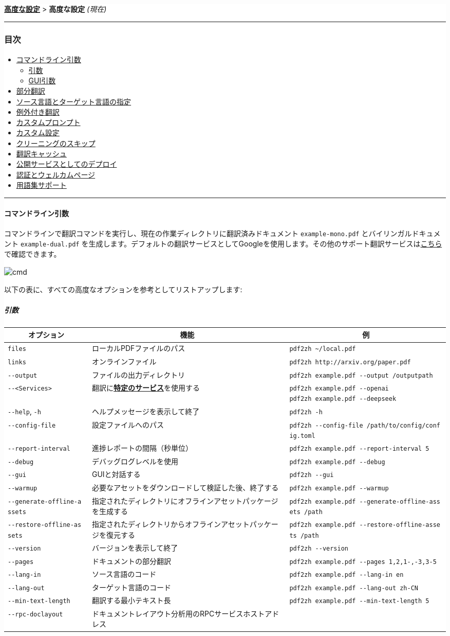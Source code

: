 [**高度な設定**](./introduction.md) > **高度な設定** _(現在)_

---

<h3 id="toc">目次</h3>

- [コマンドライン引数](#コマンドライン引数)
  - [引数](#引数)
  - [GUI引数](#gui引数)
- [部分翻訳](#部分翻訳)
- [ソース言語とターゲット言語の指定](#ソース言語とターゲット言語の指定)
- [例外付き翻訳](#例外付き翻訳)
- [カスタムプロンプト](#カスタムプロンプト)
- [カスタム設定](#カスタム設定)
- [クリーニングのスキップ](#クリーニングのスキップ)
- [翻訳キャッシュ](#翻訳キャッシュ)
- [公開サービスとしてのデプロイ](#公開サービスとしてのデプロイ)
- [認証とウェルカムページ](#認証とウェルカムページ)
- [用語集サポート](#用語集サポート)

---

#### コマンドライン引数

コマンドラインで翻訳コマンドを実行し、現在の作業ディレクトリに翻訳済みドキュメント `example-mono.pdf` とバイリンガルドキュメント `example-dual.pdf` を生成します。デフォルトの翻訳サービスとしてGoogleを使用します。その他のサポート翻訳サービスは[こちら](https://github.com/PDFMathTranslate/PDFMathTranslate-next/blob/main/docs/ADVANCED.md#services)で確認できます。

<img src="./../images/cmd_light.svg" width="580px"  alt="cmd"/>

以下の表に、すべての高度なオプションを参考としてリストアップします:

##### 引数

| オプション                          | 機能                                                                               | 例                                                                                                              |
| ------------------------------- | -------------------------------------------------------------------------------------- | -------------------------------------------------------------------------------------------------------------------- |
| `files`                         | ローカルPDFファイルのパス                                                                    | `pdf2zh ~/local.pdf`                                                                                                 |
| `links`                         | オンラインファイル                                                                           | `pdf2zh http://arxiv.org/paper.pdf`                                                                                  |
| `--output`                      | ファイルの出力ディレクトリ                                                             | `pdf2zh example.pdf --output /outputpath`                                                                            |
| `--<Services>`                  | 翻訳に[**特定のサービス**](./翻訳サービスドキュメント.md)を使用する | `pdf2zh example.pdf --openai`<br>`pdf2zh example.pdf --deepseek`                                                     |
| `--help`, `-h`                  | ヘルプメッセージを表示して終了                                                             | `pdf2zh -h`                                                                                                          |
| `--config-file`                 | 設定ファイルへのパス                                                         | `pdf2zh --config-file /path/to/config/config.toml`                                                                   |
| `--report-interval`             | 進捗レポートの間隔（秒単位）                                                    | `pdf2zh example.pdf --report-interval 5`                                                                             |
| `--debug`                       | デバッグログレベルを使用                                                                 | `pdf2zh example.pdf --debug`                                                                                         |
| `--gui`                         | GUIと対話する                                                                      | `pdf2zh --gui`                                                                                                       |
| `--warmup`                      | 必要なアセットをダウンロードして検証した後、終了する                                     | `pdf2zh example.pdf --warmup`                                                                                        |
| `--generate-offline-assets`     | 指定されたディレクトリにオフラインアセットパッケージを生成する                             | `pdf2zh example.pdf --generate-offline-assets /path`                                                                 |
| `--restore-offline-assets`      | 指定されたディレクトリからオフラインアセットパッケージを復元する                            | `pdf2zh example.pdf --restore-offline-assets /path`                                                                  |
| `--version`                     | バージョンを表示して終了                                                                 | `pdf2zh --version`                                                                                                   |
| `--pages`                       | ドキュメントの部分翻訳                                                           | `pdf2zh example.pdf --pages 1,2,1-,-3,3-5`                                                                           |
| `--lang-in`                     | ソース言語のコード                                                            | `pdf2zh example.pdf --lang-in en`                                                                                    |
| `--lang-out`                    | ターゲット言語のコード                                                            | `pdf2zh example.pdf --lang-out zh-CN`                                                                                |
| `--min-text-length`             | 翻訳する最小テキスト長                                                       | `pdf2zh example.pdf --min-text-length 5`                                                                             |
| `--rpc-doclayout`               | ドキュメントレイアウト分析用のRPCサービスホストアドレス                                  |                                                                                                                      |